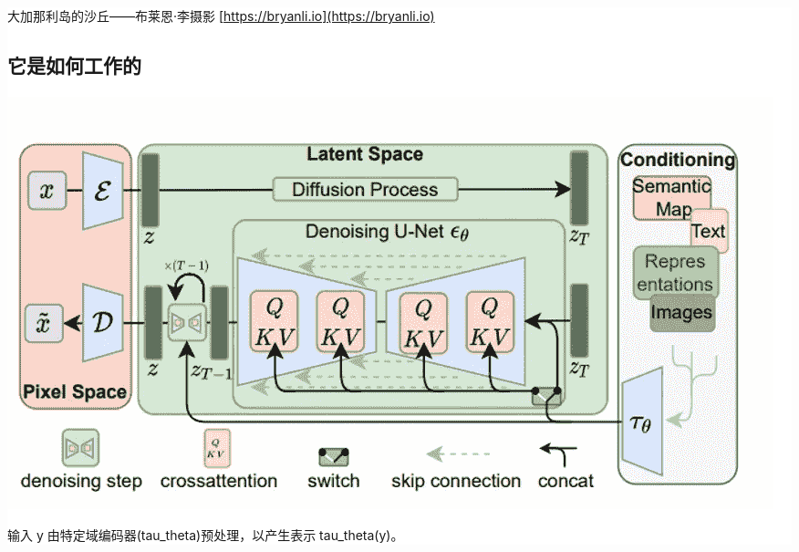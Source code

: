 大加那利岛的沙丘——布莱恩·李摄影 [https://bryanli.io](https://bryanli.io)

## 它是如何工作的

![](img/236c5b3d0414f7d95e238f4f3685390b.png)

输入 y 由特定域编码器(tau_theta)预处理，以产生表示 tau_theta(y)。
